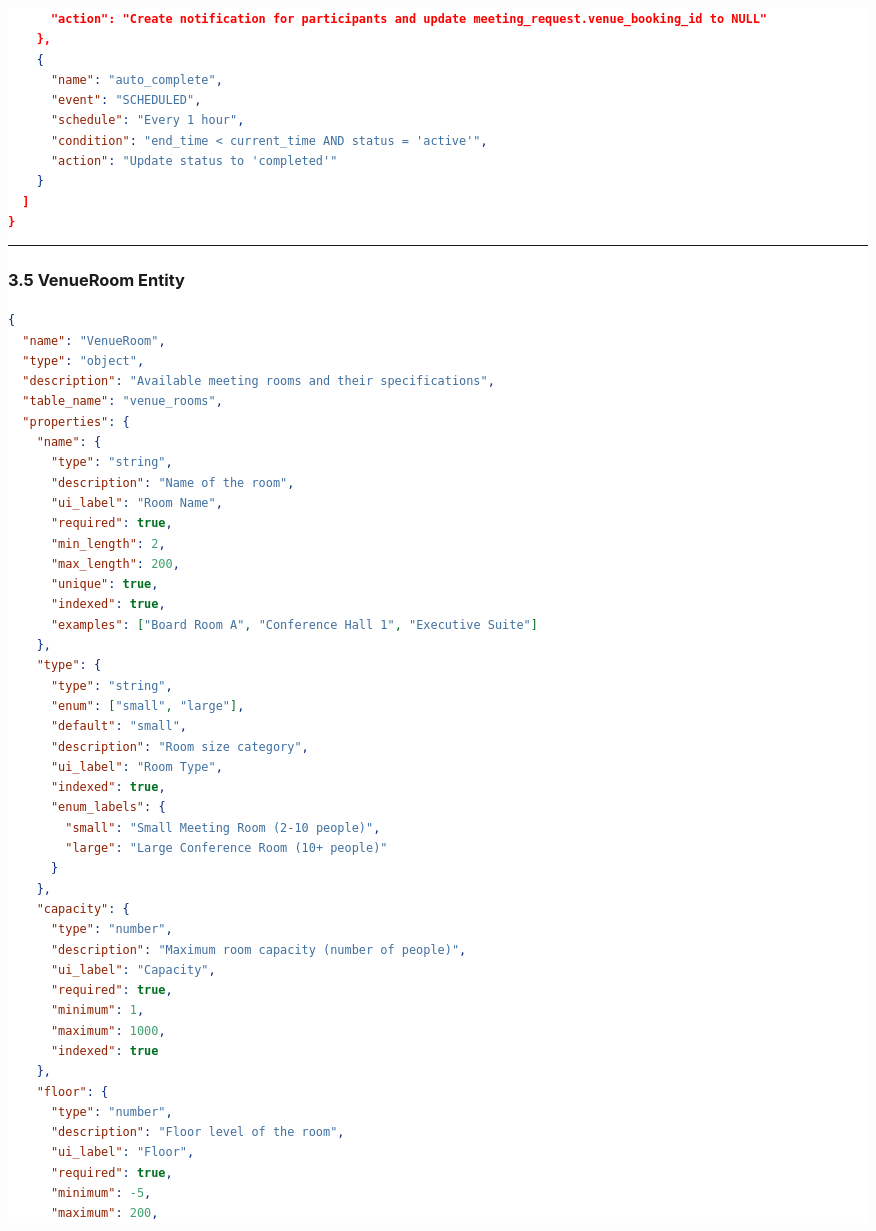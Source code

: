 ```json
      "action": "Create notification for participants and update meeting_request.venue_booking_id to NULL"
    },
    {
      "name": "auto_complete",
      "event": "SCHEDULED",
      "schedule": "Every 1 hour",
      "condition": "end_time < current_time AND status = 'active'",
      "action": "Update status to 'completed'"
    }
  ]
}
```

---

### 3.5 VenueRoom Entity

```json
{
  "name": "VenueRoom",
  "type": "object",
  "description": "Available meeting rooms and their specifications",
  "table_name": "venue_rooms",
  "properties": {
    "name": {
      "type": "string",
      "description": "Name of the room",
      "ui_label": "Room Name",
      "required": true,
      "min_length": 2,
      "max_length": 200,
      "unique": true,
      "indexed": true,
      "examples": ["Board Room A", "Conference Hall 1", "Executive Suite"]
    },
    "type": {
      "type": "string",
      "enum": ["small", "large"],
      "default": "small",
      "description": "Room size category",
      "ui_label": "Room Type",
      "indexed": true,
      "enum_labels": {
        "small": "Small Meeting Room (2-10 people)",
        "large": "Large Conference Room (10+ people)"
      }
    },
    "capacity": {
      "type": "number",
      "description": "Maximum room capacity (number of people)",
      "ui_label": "Capacity",
      "required": true,
      "minimum": 1,
      "maximum": 1000,
      "indexed": true
    },
    "floor": {
      "type": "number",
      "description": "Floor level of the room",
      "ui_label": "Floor",
      "required": true,
      "minimum": -5,
      "maximum": 200,
```